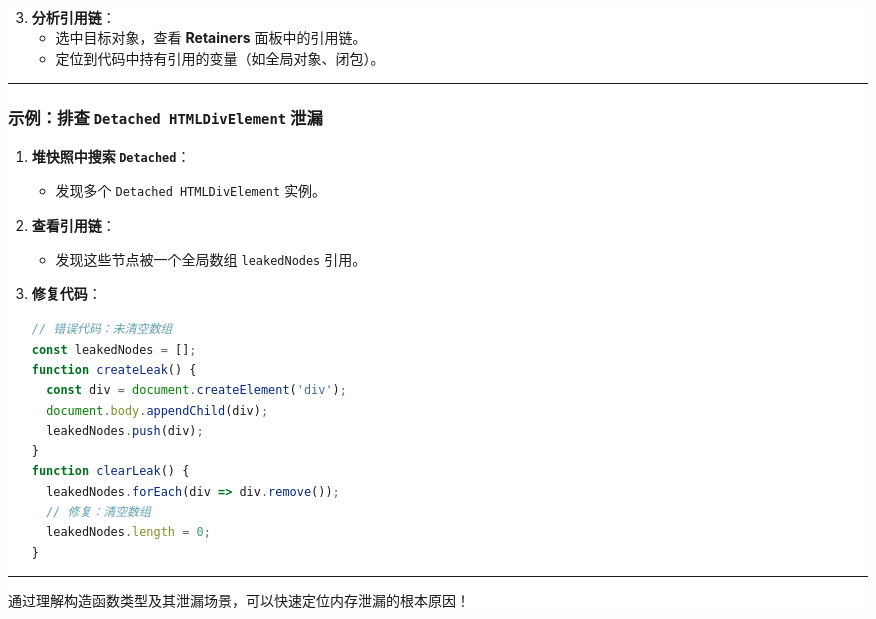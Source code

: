 3. **分析引用链**：
   - 选中目标对象，查看 **Retainers** 面板中的引用链。
   - 定位到代码中持有引用的变量（如全局对象、闭包）。

---

### **示例：排查 `Detached HTMLDivElement` 泄漏**
1. **堆快照中搜索 `Detached`**：
   - 发现多个 `Detached HTMLDivElement` 实例。

2. **查看引用链**：
   - 发现这些节点被一个全局数组 `leakedNodes` 引用。

3. **修复代码**：
   ```javascript
   // 错误代码：未清空数组
   const leakedNodes = [];
   function createLeak() {
     const div = document.createElement('div');
     document.body.appendChild(div);
     leakedNodes.push(div);
   }
   function clearLeak() {
     leakedNodes.forEach(div => div.remove());
     // 修复：清空数组
     leakedNodes.length = 0;
   }
   ```

---

通过理解构造函数类型及其泄漏场景，可以快速定位内存泄漏的根本原因！
